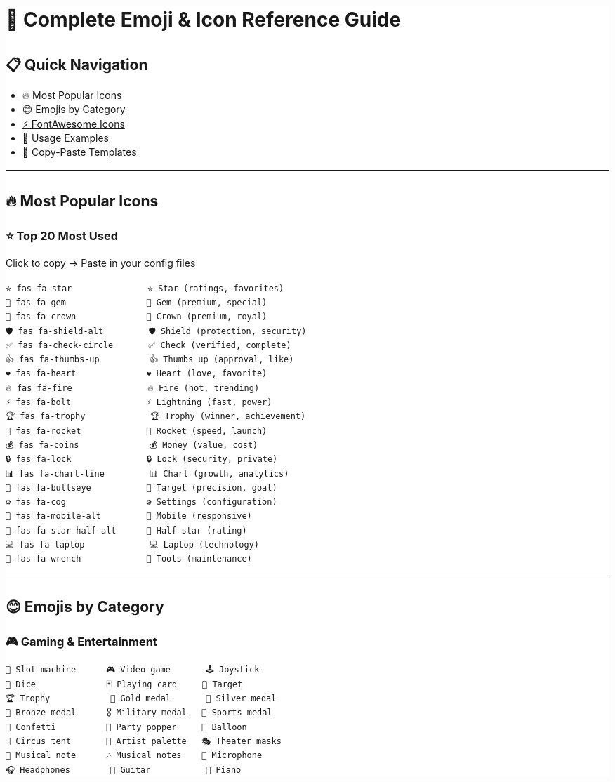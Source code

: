 # 🎨 Complete Emoji & Icon Reference Guide

## 📋 Quick Navigation
- [🔥 Most Popular Icons](#-most-popular-icons)
- [😊 Emojis by Category](#-emojis-by-category)
- [⚡ FontAwesome Icons](#-fontawesome-icons)
- [🎯 Usage Examples](#-usage-examples)
- [📝 Copy-Paste Templates](#-copy-paste-templates)

---

## 🔥 Most Popular Icons

### ⭐ **Top 20 Most Used**
Click to copy → Paste in your config files

```
⭐ fas fa-star               ⭐ Star (ratings, favorites)
💎 fas fa-gem                💎 Gem (premium, special)
👑 fas fa-crown              👑 Crown (premium, royal)
🛡️ fas fa-shield-alt         🛡️ Shield (protection, security)
✅ fas fa-check-circle       ✅ Check (verified, complete)
👍 fas fa-thumbs-up          👍 Thumbs up (approval, like)
❤️ fas fa-heart              ❤️ Heart (love, favorite)
🔥 fas fa-fire               🔥 Fire (hot, trending)
⚡ fas fa-bolt               ⚡ Lightning (fast, power)
🏆 fas fa-trophy             🏆 Trophy (winner, achievement)
🚀 fas fa-rocket             🚀 Rocket (speed, launch)
💰 fas fa-coins              💰 Money (value, cost)
🔒 fas fa-lock               🔒 Lock (security, private)
📊 fas fa-chart-line         📊 Chart (growth, analytics)
🎯 fas fa-bullseye           🎯 Target (precision, goal)
⚙️ fas fa-cog                ⚙️ Settings (configuration)
📱 fas fa-mobile-alt         📱 Mobile (responsive)
🌟 fas fa-star-half-alt      🌟 Half star (rating)
💻 fas fa-laptop             💻 Laptop (technology)
🔧 fas fa-wrench             🔧 Tools (maintenance)
```

---

## 😊 Emojis by Category

### 🎮 **Gaming & Entertainment**
```
🎰 Slot machine      🎮 Video game       🕹️ Joystick
🎲 Dice              🃏 Playing card     🎯 Target
🏆 Trophy            🥇 Gold medal       🥈 Silver medal
🥉 Bronze medal      🎖️ Military medal   🏅 Sports medal
🎊 Confetti          🎉 Party popper     🎈 Balloon
🎪 Circus tent       🎨 Artist palette   🎭 Theater masks
🎵 Musical note      🎶 Musical notes    🎤 Microphone
🎧 Headphones        🎸 Guitar           🎹 Piano
```
